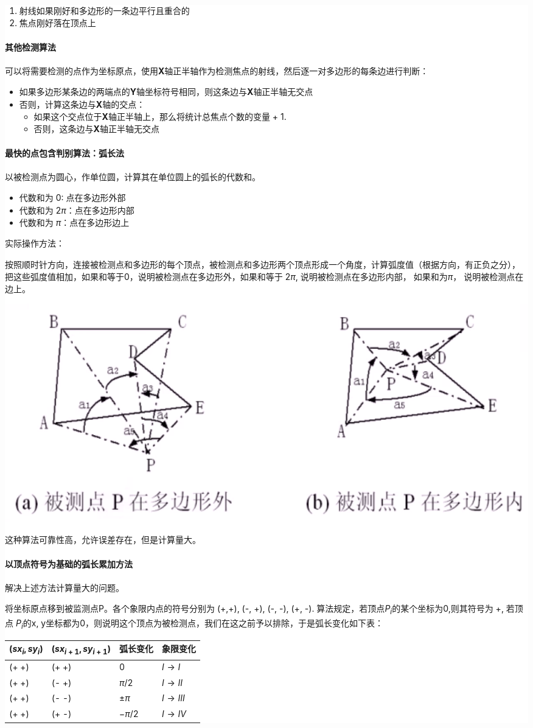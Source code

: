 1. 射线如果刚好和多边形的一条边平行且重合的
2. 焦点刚好落在顶点上

#### 其他检测算法

可以将需要检测的点作为坐标原点，使用$\mathbf{X}$轴正半轴作为检测焦点的射线，然后逐一对多边形的每条边进行判断：

- 如果多边形某条边的两端点的$\mathbf{Y}$轴坐标符号相同，则这条边与$\mathbf{X}$轴正半轴无交点
- 否则，计算这条边与$\mathbf{X}$轴的交点：
  - 如果这个交点位于$\mathbf{X}$轴正半轴上，那么将统计总焦点个数的变量 + 1.
  - 否则，这条边与$\mathbf{X}$轴正半轴无交点

#### 最快的点包含判别算法：弧长法

以被检测点为圆心，作单位圆，计算其在单位圆上的弧长的代数和。

- 代数和为 0: 点在多边形外部
- 代数和为 $2\pi$：点在多边形内部
- 代数和为 $\pi$：点在多边形边上

实际操作方法：

按照顺时针方向，连接被检测点和多边形的每个顶点，被检测点和多边形两个顶点形成一个角度，计算弧度值（根据方向，有正负之分），把这些弧度值相加，如果和等于0，说明被检测点在多边形外，如果和等于 $2\pi$, 说明被检测点在多边形内部， 如果和为$\pi$， 说明被检测点在边上。

![点包含算法-弧长法](../../assets/点包含算法-弧长法.png)

这种算法可靠性高，允许误差存在，但是计算量大。

#### 以顶点符号为基础的弧长累加方法

解决上述方法计算量大的问题。

将坐标原点移到被监测点P。各个象限内点的符号分别为 (+,+), (-, +), (-, -), (+, -).
算法规定，若顶点$P_i$的某个坐标为0,则其符号为 +, 若顶点 $P_i$的x, y坐标都为0，则说明这个顶点为被检测点，我们在这之前予以排除，于是弧长变化如下表：

|$(sx_i,sy_i)$|$(sx_{i+1},sy_{i+1})$|弧长变化|象限变化|
|--|--|--|--|
|(+ +)| (+ +) | 0 | $I \to I$|
|(+ +)| (- +) | $\pi/2$ | $I \to II$|
|(+ +)| (- -) | $\pm\pi$ | $I \to III$|
|(+ +)| (+ -) | $-\pi/2$ | $I \to IV$|
